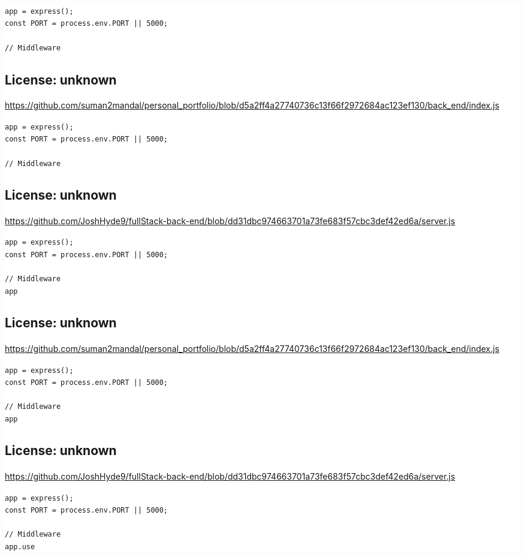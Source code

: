 ```
app = express();
const PORT = process.env.PORT || 5000;

// Middleware

```


## License: unknown
https://github.com/suman2mandal/personal_portfolio/blob/d5a2ff4a27740736c13f66f2972684ac123ef130/back_end/index.js

```
app = express();
const PORT = process.env.PORT || 5000;

// Middleware

```


## License: unknown
https://github.com/JoshHyde9/fullStack-back-end/blob/dd31dbc974663701a73fe683f57cbc3def42ed6a/server.js

```
app = express();
const PORT = process.env.PORT || 5000;

// Middleware
app
```


## License: unknown
https://github.com/suman2mandal/personal_portfolio/blob/d5a2ff4a27740736c13f66f2972684ac123ef130/back_end/index.js

```
app = express();
const PORT = process.env.PORT || 5000;

// Middleware
app
```


## License: unknown
https://github.com/JoshHyde9/fullStack-back-end/blob/dd31dbc974663701a73fe683f57cbc3def42ed6a/server.js

```
app = express();
const PORT = process.env.PORT || 5000;

// Middleware
app.use
```
